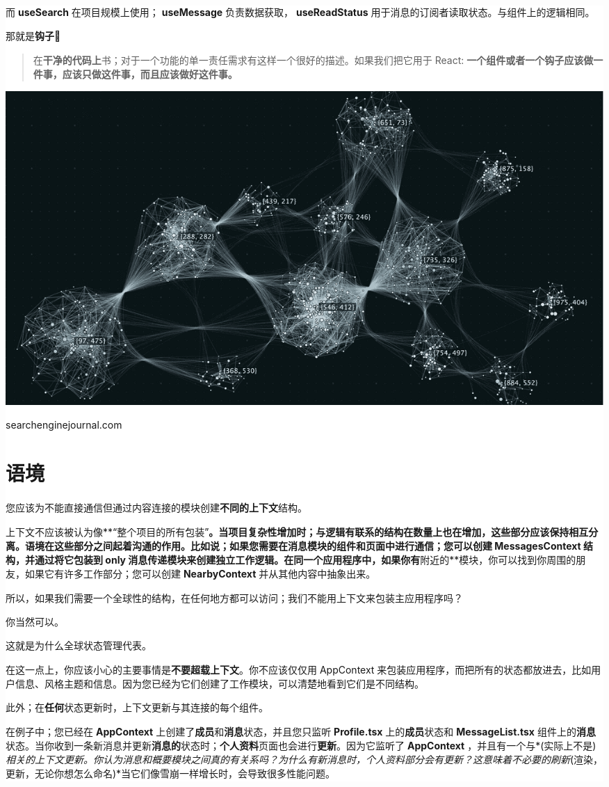 ```
```

而 **useSearch** 在项目规模上使用； **useMessage** 负责数据获取， **useReadStatus** 用于消息的订阅者读取状态。与组件上的逻辑相同。

那就是**钩子**🔗

> 在**干净的代码上**书；对于一个功能的单一责任需求有这样一个很好的描述。如果我们把它用于 React: **一个组件或者一个钩子应该做一件事，应该只做这件事，而且应该做好这件事。**

![](img/853b929ac1896f90e97359fd90834e58.png)

searchenginejournal.com

# 语境

您应该为不能直接通信但通过内容连接的模块创建**不同的上下文**结构。

上下文不应该被认为像**“整个项目的所有包装”**。当项目复杂性增加时；与逻辑有联系的结构在数量上也在增加，这些部分应该保持相互分离。语境在这些部分之间起着沟通的作用。比如说；如果您需要在消息模块的组件和页面中进行通信；您可以创建 **MessagesContext** 结构，并通过将它包装到 **only** 消息传递模块来创建独立工作逻辑。在同一个应用程序中，如果你有**附近的**模块，你可以找到你周围的朋友，如果它有许多工作部分；您可以创建 **NearbyContext** 并从其他内容中抽象出来。

所以，如果我们需要一个全球性的结构，在任何地方都可以访问；我们不能用上下文来包装主应用程序吗？

你当然可以。

这就是为什么全球状态管理代表。

在这一点上，你应该小心的主要事情是**不要超载上下文**。你不应该仅仅用 AppContext 来包装应用程序，而把所有的状态都放进去，比如用户信息、风格主题和信息。因为您已经为它们创建了工作模块，可以清楚地看到它们是不同结构。

此外；在**任何**状态更新时，上下文更新与其连接的每个组件。

在例子中；您已经在 **AppContext** 上创建了**成员**和**消息**状态，并且您只监听 **Profile.tsx** 上的**成员**状态和 **MessageList.tsx** 组件上的**消息**状态。当你收到一条新消息并更新**消息的**状态时；**个人资料**页面也会进行**更新**。因为它监听了 **AppContext** ，并且有一个与*(实际上不是)*相关的上下文更新。你认为消息和概要模块之间真的有关系吗？为什么有新消息时，个人资料部分会有更新？这意味着不必要的刷新*(渲染，更新，无论你想怎么命名)*当它们像雪崩一样增长时，会导致很多性能问题。
